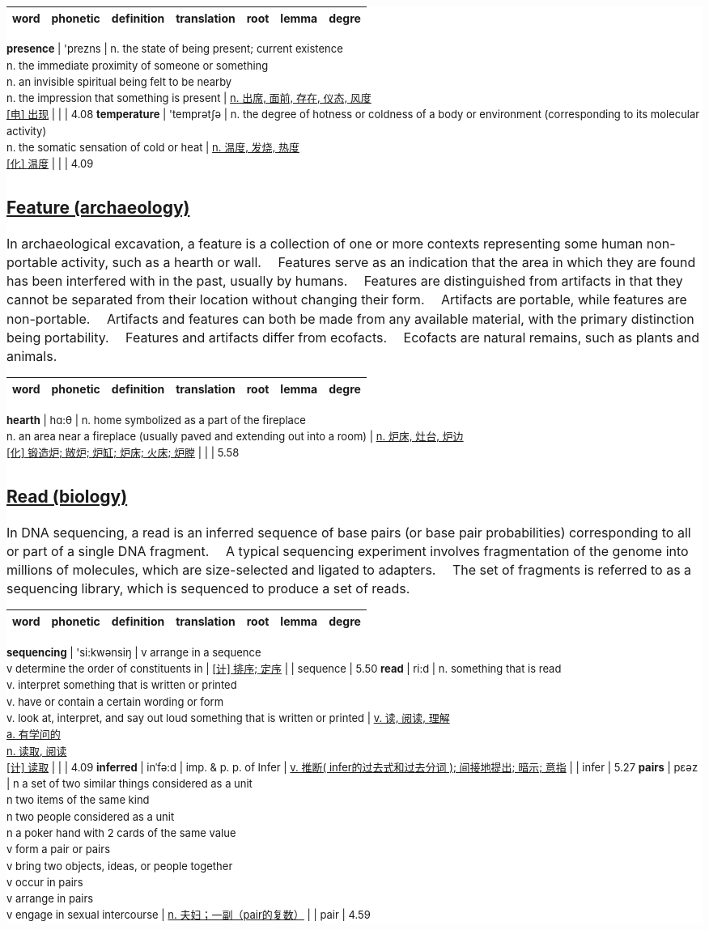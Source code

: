 word | phonetic | definition | translation | root | lemma | degre
---- | ---- | ---- | ---- | ---- | ---- | ----
<font size=2>
<b>presence</b> | 'prezns | n. the state of being present; current existence<br>n. the immediate proximity of someone or something<br>n. an invisible spiritual being felt to be nearby<br>n. the impression that something is present | <a href=https://en.wikipedia.org/wiki/presence>n. 出席, 面前, 存在, 仪态, 风度<br>[电] 出现</a> |  |  | 4.08
<b>temperature</b> | 'temprәtʃә | n. the degree of hotness or coldness of a body or environment (corresponding to its molecular activity)<br>n. the somatic sensation of cold or heat | <a href=https://en.wikipedia.org/wiki/temperature>n. 温度, 发烧, 热度<br>[化] 温度</a> |  |  | 4.09
</font>
<br>



## <a href=https://en.wikipedia.org/wiki/Feature_(archaeology)>Feature (archaeology)</a> 
<font size=3>
In archaeological excavation, a feature is a collection of one or more contexts representing some human non-portable activity, such as a hearth or wall. 　Features serve as an indication that the area in which they are found has been interfered with in the past, usually by humans. 　Features are distinguished from artifacts in that they cannot be separated from their location without changing their form. 　Artifacts are portable, while features are non-portable. 　Artifacts and features can both be made from any available material, with the primary distinction being portability. 　Features and artifacts differ from ecofacts. 　Ecofacts are natural remains, such as plants and animals.
</font>

word | phonetic | definition | translation | root | lemma | degre
---- | ---- | ---- | ---- | ---- | ---- | ----
<font size=2>
<b>hearth</b> | hɑ:θ | n. home symbolized as a part of the fireplace<br>n. an area near a fireplace (usually paved and extending out into a room) | <a href=https://en.wikipedia.org/wiki/hearth>n. 炉床, 灶台, 炉边<br>[化] 锻造炉; 敞炉; 炉缸; 炉床; 火床; 炉膛</a> |  |  | 5.58
</font>
<br>



## <a href=https://en.wikipedia.org/wiki/Read_(biology)>Read (biology)</a> 
<font size=3>
In DNA sequencing, a read is an inferred sequence of base pairs (or base pair probabilities) corresponding to all or part of a single DNA fragment. 　A typical sequencing experiment involves fragmentation of the genome into millions of molecules, which are size-selected and ligated to adapters. 　The set of fragments is referred to as a sequencing library, which is sequenced to produce a set of reads.
</font>

word | phonetic | definition | translation | root | lemma | degre
---- | ---- | ---- | ---- | ---- | ---- | ----
<font size=2>
<b>sequencing</b> | 'si:kwәnsiŋ | v arrange in a sequence<br>v determine the order of constituents in | <a href=https://en.wikipedia.org/wiki/sequencing>[计] 排序; 定序</a> |  | sequence | 5.50
<b>read</b> | ri:d | n. something that is read<br>v. interpret something that is written or printed<br>v. have or contain a certain wording or form<br>v. look at, interpret, and say out loud something that is written or printed | <a href=https://en.wikipedia.org/wiki/read>v. 读, 阅读, 理解<br>a. 有学问的<br>n. 读取, 阅读<br>[计] 读取</a> |  |  | 4.09
<b>inferred</b> | inˈfə:d | imp. & p. p. of Infer | <a href=https://en.wikipedia.org/wiki/inferred>v. 推断( infer的过去式和过去分词 ); 间接地提出; 暗示; 意指</a> |  | infer | 5.27
<b>pairs</b> | pεәz | n a set of two similar things considered as a unit<br>n two items of the same kind<br>n two people considered as a unit<br>n a poker hand with 2 cards of the same value<br>v form a pair or pairs<br>v bring two objects, ideas, or people together<br>v occur in pairs<br>v arrange in pairs<br>v engage in sexual intercourse | <a href=https://en.wikipedia.org/wiki/pairs>n. 夫妇；一副（pair的复数）</a> |  | pair | 4.59